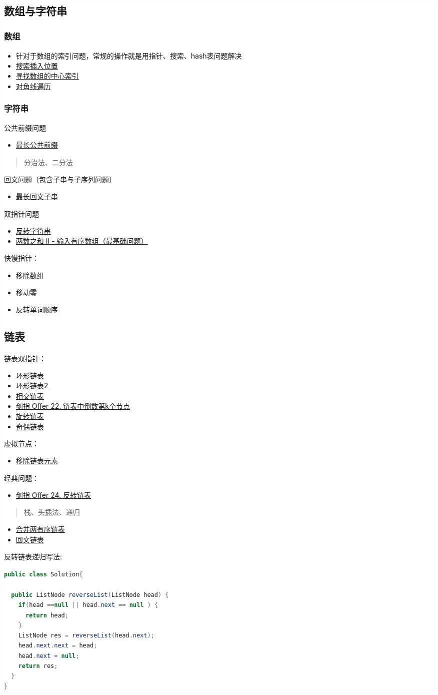 ## 数组与字符串
### 数组
- 针对于数组的索引问题，常规的操作就是用指针、搜索、hash表问题解决
- [搜索插入位置](https://leetcode-cn.com/problems/search-insert-position/)
- [寻找数组的中心索引](https://leetcode-cn.com/problems/find-pivot-index/)
- [对角线遍历](https://leetcode-cn.com/problems/diagonal-traverse/)


### 字符串
公共前缀问题
- [最长公共前缀](https://leetcode-cn.com/problems/longest-common-prefix/)
> 分治法、二分法
  
回文问题（包含子串与子序列问题）
- [最长回文子串](https://leetcode-cn.com/problems/longest-palindromic-substring/)

双指针问题
- [反转字符串](https://leetcode-cn.com/problems/reverse-string/)
- [两数之和 II - 输入有序数组（最基础问题） ](https://leetcode-cn.com/problems/two-sum-ii-input-array-is-sorted/)

快慢指针：
- 移除数组
- 移动零

- [反转单词顺序](https://leetcode-cn.com/problems/fan-zhuan-dan-ci-shun-xu-lcof/)

## 链表
链表双指针：
- [环形链表](https://leetcode-cn.com/problems/linked-list-cycle/)
- [环形链表2](https://leetcode-cn.com/problems/linked-list-cycle-ii/)
- [相交链表](https://leetcode-cn.com/problems/intersection-of-two-linked-lists/)
- [剑指 Offer 22. 链表中倒数第k个节点](https://leetcode-cn.com/problems/lian-biao-zhong-dao-shu-di-kge-jie-dian-lcof/)
- [旋转链表](https://leetcode-cn.com/problems/rotate-list/)
- [奇偶链表](https://leetcode-cn.com/problems/odd-even-linked-list/)

虚拟节点：
- [移除链表元素](https://leetcode-cn.com/problems/remove-linked-list-elements/)


经典问题：

- [剑指 Offer 24. 反转链表](https://leetcode-cn.com/problems/fan-zhuan-lian-biao-lcof/) 
> 栈、头插法、递归
- [合并两有序链表](https://leetcode-cn.com/problems/merge-two-sorted-lists/)
- [回文链表](https://leetcode-cn.com/problems/palindrome-linked-list/)

  
反转链表递归写法:
```java
public class Solution{

  public ListNode reverseList(ListNode head) {
    if(head ==null || head.next == null ) {
      return head;
    }
    ListNode res = reverseList(head.next);
    head.next.next = head;
    head.next = null;
    return res;
  }
}
```
